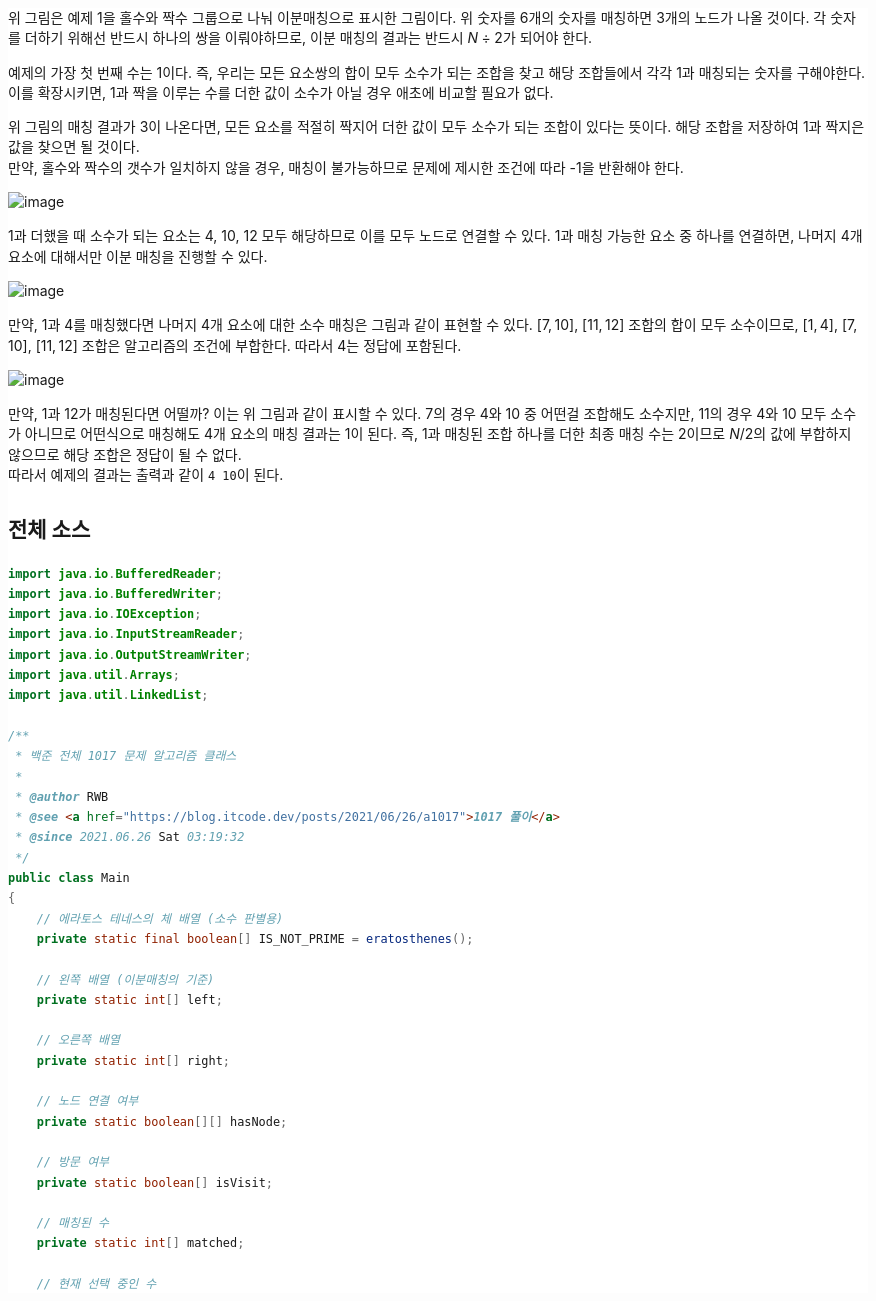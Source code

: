 위 그림은 예제 1을 홀수와 짝수 그룹으로 나눠 이분매칭으로 표시한 그림이다. 위 숫자를 6개의 숫자를 매칭하면 3개의 노드가 나올 것이다. 각 숫자를 더하기 위해선 반드시 하나의 쌍을 이뤄야하므로, <span class="blue-400">이분 매칭</span>의 결과는 반드시 $N \div 2$가 되어야 한다.

예제의 가장 첫 번째 수는 1이다. 즉, 우리는 <span class="green-A400">모든 요소쌍의 합이 모두 소수가 되는 조합을 찾고 해당 조합들에서 각각 1과 매칭되는 숫자</span>를 구해야한다. 이를 확장시키면, 1과 짝을 이루는 수를 더한 값이 소수가 아닐 경우 애초에 비교할 필요가 없다.

위 그림의 매칭 결과가 3이 나온다면, 모든 요소를 적절히 짝지어 더한 값이 모두 소수가 되는 조합이 있다는 뜻이다. 해당 조합을 저장하여 1과 짝지은 값을 찾으면 될 것이다.  
만약, 홀수와 짝수의 갯수가 일치하지 않을 경우, 매칭이 불가능하므로 문제에 제시한 조건에 따라 -1을 반환해야 한다.

![image](https://user-images.githubusercontent.com/50317129/123501775-3c424280-d682-11eb-9eda-b0fe8c335122.png)

1과 더했을 때 소수가 되는 요소는 4, 10, 12 모두 해당하므로 이를 모두 노드로 연결할 수 있다. 1과 매칭 가능한 요소 중 하나를 연결하면, 나머지 4개 요소에 대해서만 <span class="blue-400">이분 매칭</span>을 진행할 수 있다.

![image](https://user-images.githubusercontent.com/50317129/133868563-dbf90c48-6aa2-47f2-abd0-574f994eda78.png)

만약, 1과 4를 매칭했다면 나머지 4개 요소에 대한 소수 매칭은 그림과 같이 표현할 수 있다. $[ 7, 10 ]$, $[ 11, 12 ]$ 조합의 합이 모두 소수이므로, $[ 1, 4 ]$, $[ 7, 10 ]$, $[ 11, 12 ]$ 조합은 알고리즘의 조건에 부합한다. 따라서 4는 정답에 포함된다.

![image](https://user-images.githubusercontent.com/50317129/123501853-c8546a00-d682-11eb-86e2-6eef5c65ef69.png)

만약, 1과 12가 매칭된다면 어떨까? 이는 위 그림과 같이 표시할 수 있다. 7의 경우 4와 10 중 어떤걸 조합해도 소수지만, 11의 경우 4와 10 모두 소수가 아니므로 어떤식으로 매칭해도 4개 요소의 매칭 결과는 1이 된다. 즉, 1과 매칭된 조합 하나를 더한 최종 매칭 수는 2이므로 $N / 2$의 값에 부합하지 않으므로 해당 조합은 정답이 될 수 없다.  
따라서 예제의 결과는 출력과 같이 `4 10`이 된다.

## 전체 소스

``` java
import java.io.BufferedReader;
import java.io.BufferedWriter;
import java.io.IOException;
import java.io.InputStreamReader;
import java.io.OutputStreamWriter;
import java.util.Arrays;
import java.util.LinkedList;

/**
 * 백준 전체 1017 문제 알고리즘 클래스
 *
 * @author RWB
 * @see <a href="https://blog.itcode.dev/posts/2021/06/26/a1017">1017 풀이</a>
 * @since 2021.06.26 Sat 03:19:32
 */
public class Main
{
	// 에라토스 테네스의 체 배열 (소수 판별용)
	private static final boolean[] IS_NOT_PRIME = eratosthenes();
	
	// 왼쪽 배열 (이분매칭의 기준)
	private static int[] left;
	
	// 오른쪽 배열
	private static int[] right;
	
	// 노드 연결 여부
	private static boolean[][] hasNode;
	
	// 방문 여부
	private static boolean[] isVisit;
	
	// 매칭된 수
	private static int[] matched;
	
	// 현재 선택 중인 수
```
